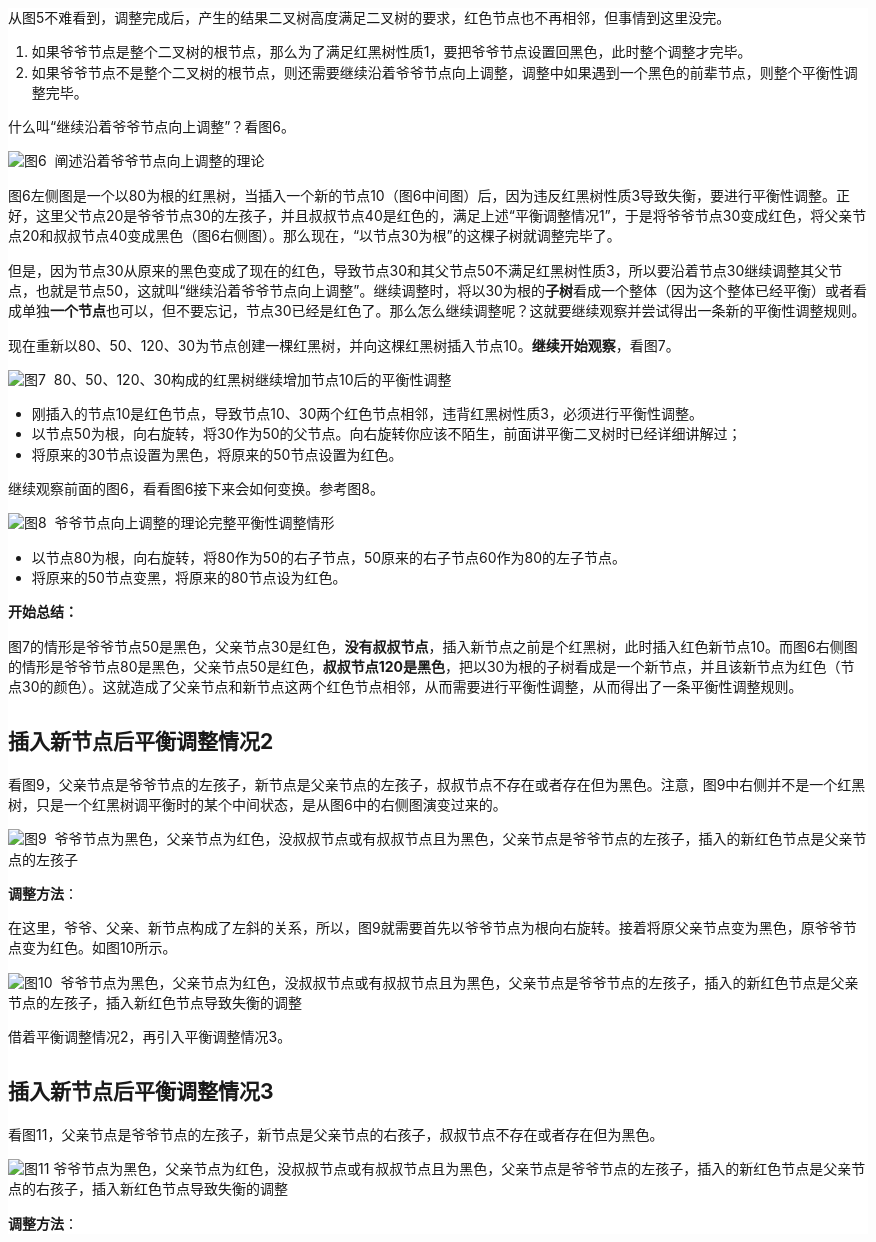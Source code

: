 从图5不难看到，调整完成后，产生的结果二叉树高度满足二叉树的要求，红色节点也不再相邻，但事情到这里没完。

1. 如果爷爷节点是整个二叉树的根节点，那么为了满足红黑树性质1，要把爷爷节点设置回黑色，此时整个调整才完毕。
2. 如果爷爷节点不是整个二叉树的根节点，则还需要继续沿着爷爷节点向上调整，调整中如果遇到一个黑色的前辈节点，则整个平衡性调整完毕。

什么叫“继续沿着爷爷节点向上调整”？看图6。

![](https://static001.geekbang.org/resource/image/ae/84/aefa65142847c69f8a7ff1b96775b284.jpg?wh=2605x1127 "图6  阐述沿着爷爷节点向上调整的理论")

图6左侧图是一个以80为根的红黑树，当插入一个新的节点10（图6中间图）后，因为违反红黑树性质3导致失衡，要进行平衡性调整。正好，这里父节点20是爷爷节点30的左孩子，并且叔叔节点40是红色的，满足上述“平衡调整情况1”，于是将爷爷节点30变成红色，将父亲节点20和叔叔节点40变成黑色（图6右侧图）。那么现在，“以节点30为根”的这棵子树就调整完毕了。

但是，因为节点30从原来的黑色变成了现在的红色，导致节点30和其父节点50不满足红黑树性质3，所以要沿着节点30继续调整其父节点，也就是节点50，这就叫“继续沿着爷爷节点向上调整”。继续调整时，将以30为根的**子树**看成一个整体（因为这个整体已经平衡）或者看成单独**一个节点**也可以，但不要忘记，节点30已经是红色了。那么怎么继续调整呢？这就要继续观察并尝试得出一条新的平衡性调整规则。

现在重新以80、50、120、30为节点创建一棵红黑树，并向这棵红黑树插入节点10。**继续开始观察**，看图7。

![](https://static001.geekbang.org/resource/image/e8/15/e89yy5528eecbf9388b2c761a0yy5615.jpg?wh=2605x1007 "图7  80、50、120、30构成的红黑树继续增加节点10后的平衡性调整")

- 刚插入的节点10是红色节点，导致节点10、30两个红色节点相邻，违背红黑树性质3，必须进行平衡性调整。
- 以节点50为根，向右旋转，将30作为50的父节点。向右旋转你应该不陌生，前面讲平衡二叉树时已经详细讲解过；
- 将原来的30节点设置为黑色，将原来的50节点设置为红色。

继续观察前面的图6，看看图6接下来会如何变换。参考图8。

![](https://static001.geekbang.org/resource/image/82/ee/8222e423b396a2c9d4c94c38467df7ee.jpg?wh=2605x876 "图8  爷爷节点向上调整的理论完整平衡性调整情形")

- 以节点80为根，向右旋转，将80作为50的右子节点，50原来的右子节点60作为80的左子节点。
- 将原来的50节点变黑，将原来的80节点设为红色。

**开始总结：**

图7的情形是爷爷节点50是黑色，父亲节点30是红色，**没有叔叔节点**，插入新节点之前是个红黑树，此时插入红色新节点10。而图6右侧图的情形是爷爷节点80是黑色，父亲节点50是红色，**叔叔节点120是黑色**，把以30为根的子树看成是一个新节点，并且该新节点为红色（节点30的颜色）。这就造成了父亲节点和新节点这两个红色节点相邻，从而需要进行平衡性调整，从而得出了一条平衡性调整规则。

## **插入新节点后平衡调整情况2**

看图9，父亲节点是爷爷节点的左孩子，新节点是父亲节点的左孩子，叔叔节点不存在或者存在但为黑色。注意，图9中右侧并不是一个红黑树，只是一个红黑树调平衡时的某个中间状态，是从图6中的右侧图演变过来的。

![](https://static001.geekbang.org/resource/image/ed/82/edc8d5d4227a8b49ec964282ffca6a82.jpg?wh=2605x646 "图9  爷爷节点为黑色，父亲节点为红色，没叔叔节点或有叔叔节点且为黑色，父亲节点是爷爷节点的左孩子，插入的新红色节点是父亲节点的左孩子")

**调整方法**：

在这里，爷爷、父亲、新节点构成了左斜的关系，所以，图9就需要首先以爷爷节点为根向右旋转。接着将原父亲节点变为黑色，原爷爷节点变为红色。如图10所示。

![](https://static001.geekbang.org/resource/image/a3/9a/a326e84f1b8166cc4984292f5878f59a.jpg?wh=2605x826 "图10  爷爷节点为黑色，父亲节点为红色，没叔叔节点或有叔叔节点且为黑色，父亲节点是爷爷节点的左孩子，插入的新红色节点是父亲节点的左孩子，插入新红色节点导致失衡的调整")

借着平衡调整情况2，再引入平衡调整情况3。

## **插入新节点后平衡调整情况3**

看图11，父亲节点是爷爷节点的左孩子，新节点是父亲节点的右孩子，叔叔节点不存在或者存在但为黑色。

![](https://static001.geekbang.org/resource/image/5d/e7/5d733c965a347361a820d53205b7cbe7.jpg?wh=2605x694 "图11 爷爷节点为黑色，父亲节点为红色，没叔叔节点或有叔叔节点且为黑色，父亲节点是爷爷节点的左孩子，插入的新红色节点是父亲节点的右孩子，插入新红色节点导致失衡的调整")

**调整方法**：

